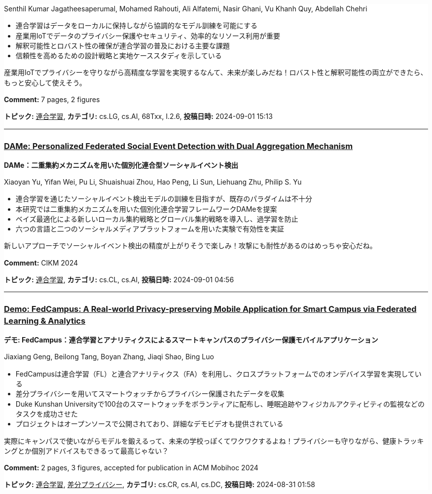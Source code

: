 Senthil Kumar Jagatheesaperumal, Mohamed Rahouti, Ali Alfatemi, Nasir Ghani, Vu Khanh Quy, Abdellah Chehri

- 連合学習はデータをローカルに保持しながら協調的なモデル訓練を可能にする
- 産業用IoTでデータのプライバシー保護やセキュリティ、効率的なリソース利用が重要
- 解釈可能性とロバスト性の確保が連合学習の普及における主要な課題
- 信頼性を高めるための設計戦略と実地ケーススタディを示している

産業用IoTでプライバシーを守りながら高精度な学習を実現するなんて、未来が楽しみだね！ロバスト性と解釈可能性の両立ができたら、もっと安心して使えそう。

**Comment:** 7 pages, 2 figures

**トピック:** [連合学習](../../fl), **カテゴリ:** cs.LG, cs.AI, 68Txx, I.2.6, **投稿日時:** 2024-09-01 15:13


- - -

### [DAMe: Personalized Federated Social Event Detection with Dual Aggregation Mechanism](http://arxiv.org/abs/2409.00614)

**DAMe：二重集約メカニズムを用いた個別化連合型ソーシャルイベント検出**

Xiaoyan Yu, Yifan Wei, Pu Li, Shuaishuai Zhou, Hao Peng, Li Sun, Liehuang Zhu, Philip S. Yu

- 連合学習を通じたソーシャルイベント検出モデルの訓練を目指すが、既存のパラダイムは不十分
- 本研究では二重集約メカニズムを用いた個別化連合学習フレームワークDAMeを提案
- ベイズ最適化による新しいローカル集約戦略とグローバル集約戦略を導入し、過学習を防止
- 六つの言語と二つのソーシャルメディアプラットフォームを用いた実験で有効性を実証

新しいアプローチでソーシャルイベント検出の精度が上がりそうで楽しみ！攻撃にも耐性があるのはめっちゃ安心だね。

**Comment:** CIKM 2024

**トピック:** [連合学習](../../fl), **カテゴリ:** cs.CL, cs.AI, **投稿日時:** 2024-09-01 04:56


- - -

### [Demo: FedCampus: A Real-world Privacy-preserving Mobile Application for Smart Campus via Federated Learning & Analytics](http://arxiv.org/abs/2409.00327)

**デモ: FedCampus：連合学習とアナリティクスによるスマートキャンパスのプライバシー保護モバイルアプリケーション**

Jiaxiang Geng, Beilong Tang, Boyan Zhang, Jiaqi Shao, Bing Luo

- FedCampusは連合学習（FL）と連合アナリティクス（FA）を利用し、クロスプラットフォームでのオンデバイス学習を実現している
- 差分プライバシーを用いてスマートウォッチからプライバシー保護されたデータを収集
- Duke Kunshan Universityで100台のスマートウォッチをボランティアに配布し、睡眠追跡やフィジカルアクティビティの監視などのタスクを成功させた
- プロジェクトはオープンソースで公開されており、詳細なデモビデオも提供されている

実際にキャンパスで使いながらモデルを鍛えるって、未来の学校っぽくてワクワクするよね！プライバシーも守りながら、健康トラッキングとか個別アドバイスもできるって最高じゃない？

**Comment:** 2 pages, 3 figures, accepted for publication in ACM Mobihoc 2024

**トピック:** [連合学習](../../fl), [差分プライバシー](../../dp), **カテゴリ:** cs.CR, cs.AI, cs.DC, **投稿日時:** 2024-08-31 01:58

